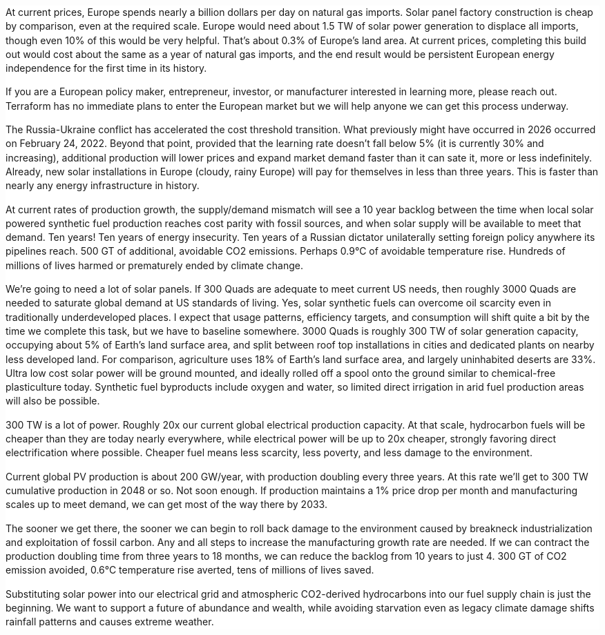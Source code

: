 At current prices, Europe spends nearly a billion dollars per day on natural gas imports. Solar panel factory construction is cheap by comparison, even at the required scale. Europe would need about 1.5 TW of solar power generation to displace all imports, though even 10% of this would be very helpful. That’s about 0.3% of Europe’s land area. At current prices, completing this build out would cost about the same as a year of natural gas imports, and the end result would be persistent European energy independence for the first time in its history.

If you are a European policy maker, entrepreneur, investor, or manufacturer interested in learning more, please reach out. Terraform has no immediate plans to enter the European market but we will help anyone we can get this process underway.

The Russia-Ukraine conflict has accelerated the cost threshold transition. What previously might have occurred in 2026 occurred on February 24, 2022. Beyond that point, provided that the learning rate doesn’t fall below 5% (it is currently 30% and increasing), additional production will lower prices and expand market demand faster than it can sate it, more or less indefinitely. Already, new solar installations in Europe (cloudy, rainy Europe) will pay for themselves in less than three years. This is faster than nearly any energy infrastructure in history.

At current rates of production growth, the supply/demand mismatch will see a 10 year backlog between the time when local solar powered synthetic fuel production reaches cost parity with fossil sources, and when solar supply will be available to meet that demand. Ten years! Ten years of energy insecurity. Ten years of a Russian dictator unilaterally setting foreign policy anywhere its pipelines reach. 500 GT of additional, avoidable CO2 emissions. Perhaps 0.9°C of avoidable temperature rise. Hundreds of millions of lives harmed or prematurely ended by climate change.

We’re going to need a lot of solar panels. If 300 Quads are adequate to meet current US needs, then roughly 3000 Quads are needed to saturate global demand at US standards of living. Yes, solar synthetic fuels can overcome oil scarcity even in traditionally underdeveloped places. I expect that usage patterns, efficiency targets, and consumption will shift quite a bit by the time we complete this task, but we have to baseline somewhere. 3000 Quads is roughly 300 TW of solar generation capacity, occupying about 5% of Earth’s land surface area, and split between roof top installations in cities and dedicated plants on nearby less developed land. For comparison, agriculture uses 18% of Earth’s land surface area, and largely uninhabited deserts are 33%. Ultra low cost solar power will be ground mounted, and ideally rolled off a spool onto the ground similar to chemical-free plasticulture today. Synthetic fuel byproducts include oxygen and water, so limited direct irrigation in arid fuel production areas will also be possible.

300 TW is a lot of power. Roughly 20x our current global electrical production capacity. At that scale, hydrocarbon fuels will be cheaper than they are today nearly everywhere, while electrical power will be up to 20x cheaper, strongly favoring direct electrification where possible. Cheaper fuel means less scarcity, less poverty, and less damage to the environment.

Current global PV production is about 200 GW/year, with production doubling every three years. At this rate we’ll get to 300 TW cumulative production in 2048 or so. Not soon enough. If production maintains a 1% price drop per month and manufacturing scales up to meet demand, we can get most of the way there by 2033.

The sooner we get there, the sooner we can begin to roll back damage to the environment caused by breakneck industrialization and exploitation of fossil carbon. Any and all steps to increase the manufacturing growth rate are needed. If we can contract the production doubling time from three years to 18 months, we can reduce the backlog from 10 years to just 4. 300 GT of CO2 emission avoided, 0.6°C temperature rise averted, tens of millions of lives saved.

Substituting solar power into our electrical grid and atmospheric CO2-derived hydrocarbons into our fuel supply chain is just the beginning. We want to support a future of abundance and wealth, while avoiding starvation even as legacy climate damage shifts rainfall patterns and causes extreme weather.

